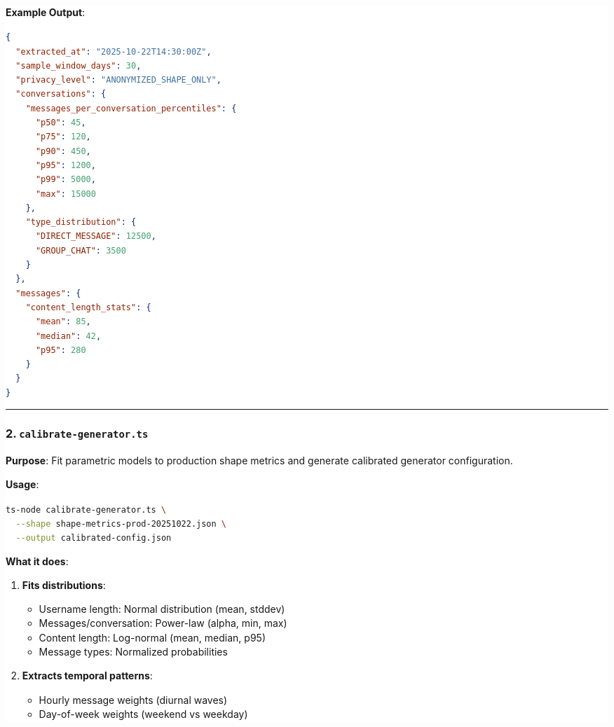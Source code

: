 **Example Output**:

```json
{
  "extracted_at": "2025-10-22T14:30:00Z",
  "sample_window_days": 30,
  "privacy_level": "ANONYMIZED_SHAPE_ONLY",
  "conversations": {
    "messages_per_conversation_percentiles": {
      "p50": 45,
      "p75": 120,
      "p90": 450,
      "p95": 1200,
      "p99": 5000,
      "max": 15000
    },
    "type_distribution": {
      "DIRECT_MESSAGE": 12500,
      "GROUP_CHAT": 3500
    }
  },
  "messages": {
    "content_length_stats": {
      "mean": 85,
      "median": 42,
      "p95": 280
    }
  }
}
```

---

### 2. `calibrate-generator.ts`

**Purpose**: Fit parametric models to production shape metrics and generate calibrated generator configuration.

**Usage**:

```bash
ts-node calibrate-generator.ts \
  --shape shape-metrics-prod-20251022.json \
  --output calibrated-config.json
```

**What it does**:

1. **Fits distributions**:
   - Username length: Normal distribution (mean, stddev)
   - Messages/conversation: Power-law (alpha, min, max)
   - Content length: Log-normal (mean, median, p95)
   - Message types: Normalized probabilities

2. **Extracts temporal patterns**:
   - Hourly message weights (diurnal waves)
   - Day-of-week weights (weekend vs weekday)
